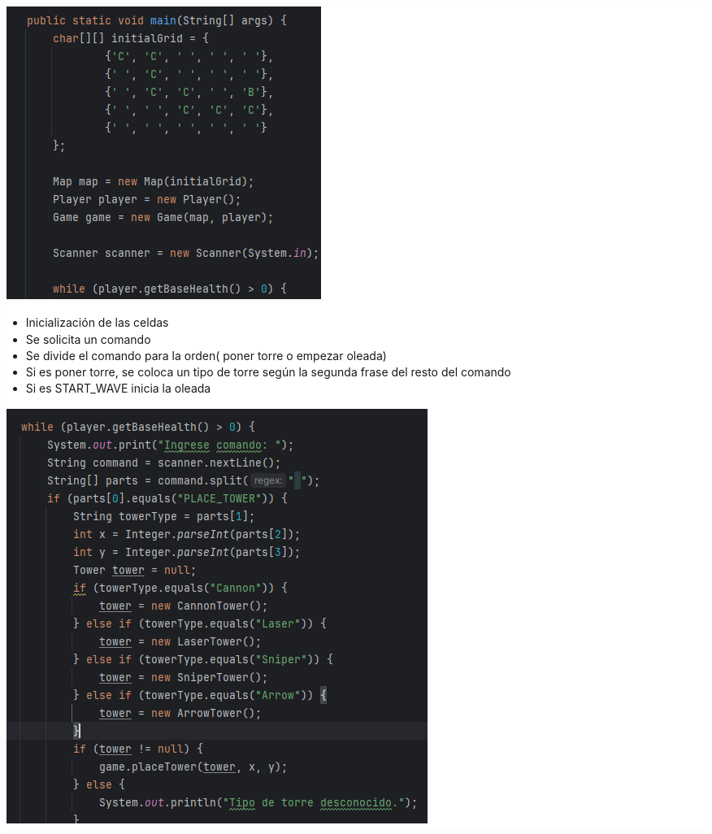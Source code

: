![alt text](image-44.png)

- Inicialización de las celdas
- Se solicita un comando
- Se divide el comando para la orden( poner torre o empezar oleada)
- Si es poner torre, se coloca un tipo de torre según la segunda frase del resto del comando
- Si es START_WAVE inicia la oleada

![alt text](image-26.png)